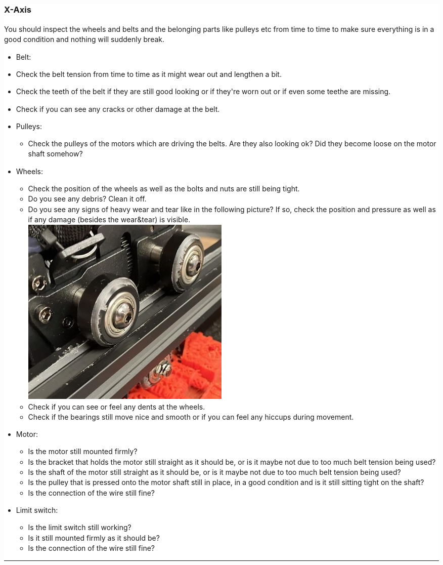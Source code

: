 
### X-Axis

You should inspect the wheels and belts and the belonging parts like pulleys etc from time to time to make sure everything is in a good condition and nothing will suddenly break.  

- Belt:
 - Check the belt tension from time to time as it might wear out and lengthen a bit. 
 - Check the teeth of the belt if they are still good looking or if they're worn out or if even some teethe are missing.
 - Check if you can see any cracks or other damage at the belt.

- Pulleys:  
  - Check the pulleys of the motors which are driving the belts. Are they also looking ok? Did they become loose on the motor shaft somehow?  

- Wheels:  
  - Check the position of the wheels as well as the bolts and nuts are still being tight.  
  - Do you see any debris? Clean it off.  
  - Do you see any signs of heavy wear and tear like in the following picture? If so, check the position and pressure as well as if any damage (besides the wear&tear) is visible.  
    ![Wheels wear & tear](../assets/images/axes_wheels-weartear_web.jpeg)  
  - Check if you can see or feel any dents at the wheels.
  - Check if the bearings still move nice and smooth or if you can feel any hiccups during movement.  

- Motor:
  - Is the motor still mounted firmly?  
  - Is the bracket that holds the motor still straight as it should be, or is it maybe not due to too much belt tension being used?
  - Is the shaft of the motor still straight as it should be, or is it maybe not due to too much belt tension being used?
  - Is the pulley that is pressed onto the motor shaft still in place, in a good condition and is it still sitting tight on the shaft?
  - Is the connection of the wire still fine?

- Limit switch:
  - Is the limit switch still working?
  - Is it still mounted firmly as it should be?
  - Is the connection of the wire still fine? 

---